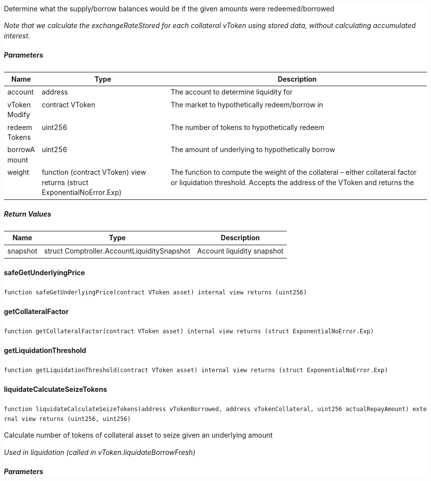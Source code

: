 Determine what the supply/borrow balances would be if the given amounts were redeemed/borrowed

_Note that we calculate the exchangeRateStored for each collateral vToken using stored data,
 without calculating accumulated interest._

#####  Parameters

| Name | Type | Description |
| ---- | ---- | ----------- |
| account | address | The account to determine liquidity for |
| vTokenModify | contract VToken | The market to hypothetically redeem/borrow in |
| redeemTokens | uint256 | The number of tokens to hypothetically redeem |
| borrowAmount | uint256 | The amount of underlying to hypothetically borrow |
| weight | function (contract VToken) view returns (struct ExponentialNoError.Exp) | The function to compute the weight of the collateral – either collateral factor or          liquidation threshold. Accepts the address of the VToken and returns the |

#####  Return Values

| Name | Type | Description |
| ---- | ---- | ----------- |
| snapshot | struct Comptroller.AccountLiquiditySnapshot | Account liquidity snapshot |

####  safeGetUnderlyingPrice

```solidity
function safeGetUnderlyingPrice(contract VToken asset) internal view returns (uint256)
```

####  getCollateralFactor

```solidity
function getCollateralFactor(contract VToken asset) internal view returns (struct ExponentialNoError.Exp)
```

####  getLiquidationThreshold

```solidity
function getLiquidationThreshold(contract VToken asset) internal view returns (struct ExponentialNoError.Exp)
```

####  liquidateCalculateSeizeTokens

```solidity
function liquidateCalculateSeizeTokens(address vTokenBorrowed, address vTokenCollateral, uint256 actualRepayAmount) external view returns (uint256, uint256)
```

Calculate number of tokens of collateral asset to seize given an underlying amount

_Used in liquidation (called in vToken.liquidateBorrowFresh)_

#####  Parameters
